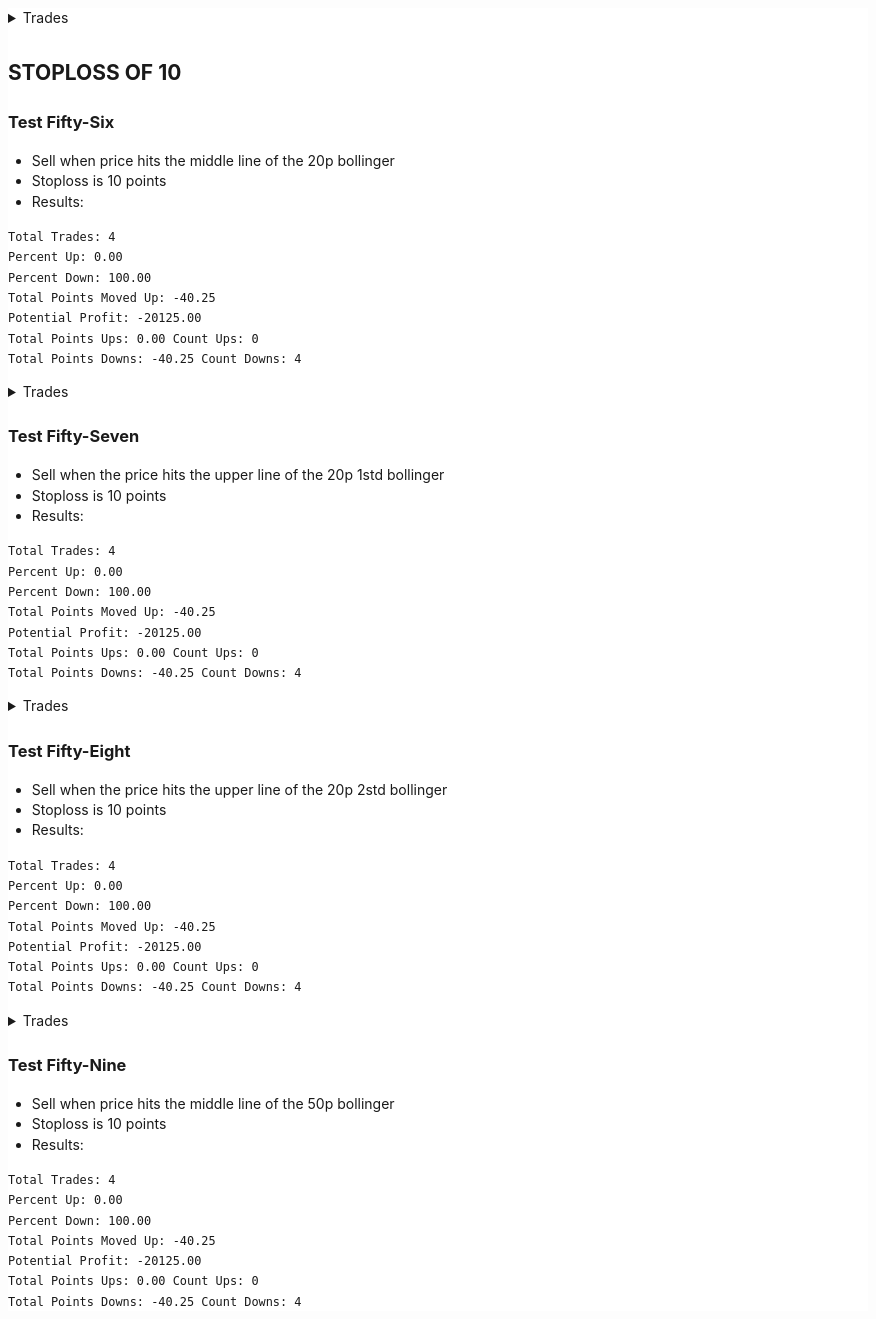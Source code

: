 <details><summary>Trades</summary></details>

## STOPLOSS OF 10

### Test Fifty-Six
* Sell when price hits the middle line of the 20p bollinger
* Stoploss is 10 points
* Results:
```
Total Trades: 4
Percent Up: 0.00
Percent Down: 100.00
Total Points Moved Up: -40.25
Potential Profit: -20125.00
Total Points Ups: 0.00 Count Ups: 0
Total Points Downs: -40.25 Count Downs: 4
```

<details><summary>Trades</summary></details>

### Test Fifty-Seven
* Sell when the price hits the upper line of the 20p 1std bollinger
* Stoploss is 10 points
* Results:
```
Total Trades: 4
Percent Up: 0.00
Percent Down: 100.00
Total Points Moved Up: -40.25
Potential Profit: -20125.00
Total Points Ups: 0.00 Count Ups: 0
Total Points Downs: -40.25 Count Downs: 4
```

<details><summary>Trades</summary></details>

### Test Fifty-Eight
* Sell when the price hits the upper line of the 20p 2std bollinger
* Stoploss is 10 points
* Results:
```
Total Trades: 4
Percent Up: 0.00
Percent Down: 100.00
Total Points Moved Up: -40.25
Potential Profit: -20125.00
Total Points Ups: 0.00 Count Ups: 0
Total Points Downs: -40.25 Count Downs: 4
```

<details><summary>Trades</summary></details>

### Test Fifty-Nine
* Sell when price hits the middle line of the 50p bollinger
* Stoploss is 10 points
* Results:
```
Total Trades: 4
Percent Up: 0.00
Percent Down: 100.00
Total Points Moved Up: -40.25
Potential Profit: -20125.00
Total Points Ups: 0.00 Count Ups: 0
Total Points Downs: -40.25 Count Downs: 4
```